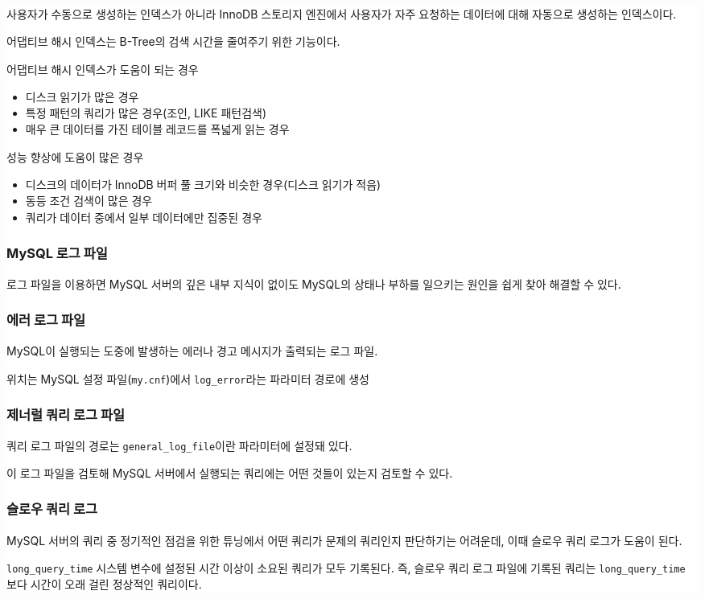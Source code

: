 사용자가 수동으로 생성하는 인덱스가 아니라 InnoDB 스토리지 엔진에서 사용자가 자주 요청하는 데이터에 대해 자동으로 생성하는 인덱스이다.

어댑티브 해시 인덱스는 B-Tree의 검색 시간을 줄여주기 위한 기능이다.

어댑티브 해시 인덱스가 도움이 되는 경우

- 디스크 읽기가 많은 경우
- 특정 패턴의 쿼리가 많은 경우(조인, LIKE 패턴검색)
- 매우 큰 데이터를 가진 테이블 레코드를 폭넓게 읽는 경우

성능 향상에 도움이 많은 경우

- 디스크의 데이터가 InnoDB 버퍼 풀 크기와 비슷한 경우(디스크 읽기가 적음)
- 동등 조건 검색이 많은 경우
- 쿼리가 데이터 중에서 일부 데이터에만 집중된 경우

### MySQL 로그 파일

로그 파일을 이용하면 MySQL 서버의 깊은 내부 지식이 없이도 MySQL의 상태나 부하를 일으키는 원인을 쉽게 찾아 해결할 수 있다.

### 에러 로그 파일

MySQL이 실행되는 도중에 발생하는 에러나 경고 메시지가 출력되는 로그 파일.

위치는 MySQL 설정 파일(`my.cnf`)에서 `log_error`라는 파라미터 경로에 생성

### 제너럴 쿼리 로그 파일

쿼리 로그 파일의 경로는 `general_log_file`이란 파라미터에 설정돼 있다.

이 로그 파일을 검토해 MySQL 서버에서 실행되는 쿼리에는 어떤 것들이 있는지 검토할 수 있다.

### 슬로우 쿼리 로그

MySQL 서버의 쿼리  중 정기적인 점검을 위한 튜닝에서 어떤 쿼리가 문제의 쿼리인지 판단하기는 어려운데, 이때 슬로우 쿼리 로그가 도움이 된다.

`long_query_time` 시스템 변수에 설정된 시간 이상이 소요된 쿼리가 모두 기록된다. 즉, 슬로우 쿼리 로그 파일에 기록된 쿼리는 `long_query_time` 보다 시간이 오래 걸린 정상적인 쿼리이다.